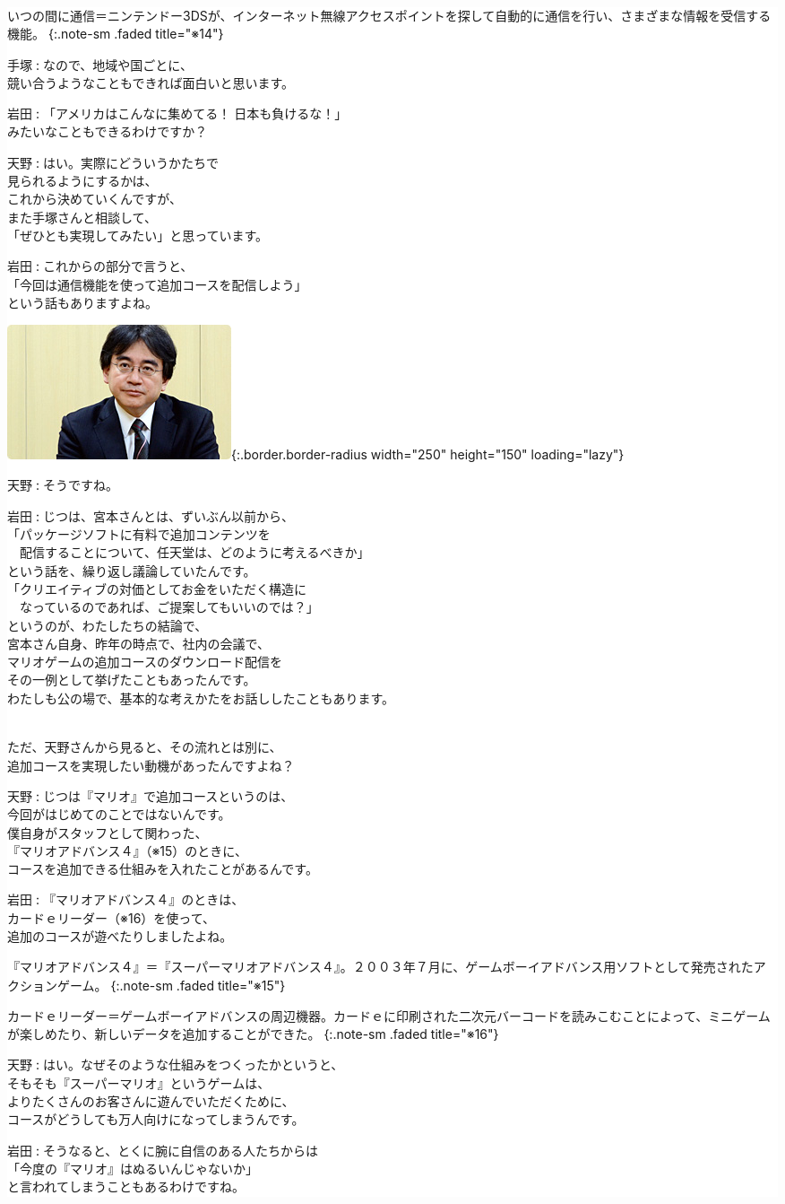 
いつの間に通信＝ニンテンドー3DSが、インターネット無線アクセスポイントを探して自動的に通信を行い、さまざまな情報を受信する機能。
{:.note-sm .faded title="※14"}

手塚
: なので、地域や国ごとに、<br>競い合うようなこともできれば面白いと思います。

岩田
: 「アメリカはこんなに集めてる！ 日本も負けるな！」<br>みたいなこともできるわけですか？

天野
: はい。実際にどういうかたちで<br>見られるようにするかは、<br>これから決めていくんですが、<br>また手塚さんと相談して、<br>「ぜひとも実現してみたい」と思っています。

岩田
: これからの部分で言うと、<br>「今回は通信機能を使って追加コースを配信しよう」<br>という話もありますよね。

![](/interviews/jp/3ds/abej/vol1/img/photo16.jpg){:.border.border-radius width="250" height="150"  loading="lazy"}

天野
: そうですね。

岩田
: じつは、宮本さんとは、ずいぶん以前から、<br>「パッケージソフトに有料で追加コンテンツを<br>　配信することについて、任天堂は、どのように考えるべきか」<br>という話を、繰り返し議論していたんです。<br>「クリエイティブの対価としてお金をいただく構造に<br>　なっているのであれば、ご提案してもいいのでは？」<br>というのが、わたしたちの結論で、<br>宮本さん自身、昨年の時点で、社内の会議で、<br>マリオゲームの追加コースのダウンロード配信を<br>その一例として挙げたこともあったんです。<br>わたしも公の場で、基本的な考えかたをお話ししたこともあります。<br><br/>

ただ、天野さんから見ると、その流れとは別に、<br>追加コースを実現したい動機があったんですよね？

天野
: じつは『マリオ』で追加コースというのは、<br>今回がはじめてのことではないんです。<br>僕自身がスタッフとして関わった、<br>『マリオアドバンス４』（※15）のときに、<br>コースを追加できる仕組みを入れたことがあるんです。

岩田
: 『マリオアドバンス４』のときは、<br>カードｅリーダー（※16）を使って、<br>追加のコースが遊べたりしましたよね。


『マリオアドバンス４』＝『スーパーマリオアドバンス４』。２００３年７月に、ゲームボーイアドバンス用ソフトとして発売されたアクションゲーム。
{:.note-sm .faded title="※15"}


カードｅリーダー＝ゲームボーイアドバンスの周辺機器。カードｅに印刷された二次元バーコードを読みこむことによって、ミニゲームが楽しめたり、新しいデータを追加することができた。
{:.note-sm .faded title="※16"}

天野
: はい。なぜそのような仕組みをつくったかというと、<br>そもそも『スーパーマリオ』というゲームは、<br>よりたくさんのお客さんに遊んでいただくために、<br>コースがどうしても万人向けになってしまうんです。

岩田
: そうなると、とくに腕に自信のある人たちからは<br>「今度の『マリオ』はぬるいんじゃないか」<br>と言われてしまうこともあるわけですね。
